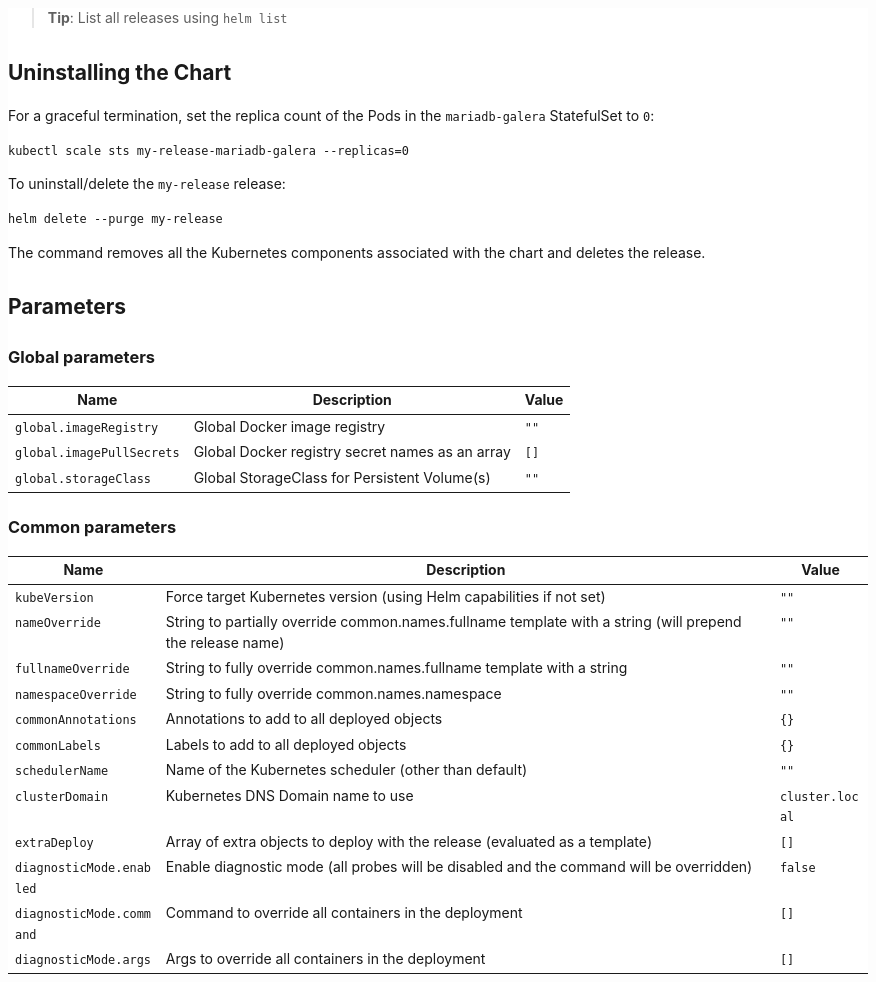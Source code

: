 > **Tip**: List all releases using `helm list`

## Uninstalling the Chart

For a graceful termination, set the replica count of the Pods in the `mariadb-galera` StatefulSet to `0`:

```console
kubectl scale sts my-release-mariadb-galera --replicas=0
```

To uninstall/delete the `my-release` release:

```console
helm delete --purge my-release
```

The command removes all the Kubernetes components associated with the chart and deletes the release.

## Parameters

### Global parameters

| Name                      | Description                                     | Value |
| ------------------------- | ----------------------------------------------- | ----- |
| `global.imageRegistry`    | Global Docker image registry                    | `""`  |
| `global.imagePullSecrets` | Global Docker registry secret names as an array | `[]`  |
| `global.storageClass`     | Global StorageClass for Persistent Volume(s)    | `""`  |

### Common parameters

| Name                     | Description                                                                                               | Value           |
| ------------------------ | --------------------------------------------------------------------------------------------------------- | --------------- |
| `kubeVersion`            | Force target Kubernetes version (using Helm capabilities if not set)                                      | `""`            |
| `nameOverride`           | String to partially override common.names.fullname template with a string (will prepend the release name) | `""`            |
| `fullnameOverride`       | String to fully override common.names.fullname template with a string                                     | `""`            |
| `namespaceOverride`      | String to fully override common.names.namespace                                                           | `""`            |
| `commonAnnotations`      | Annotations to add to all deployed objects                                                                | `{}`            |
| `commonLabels`           | Labels to add to all deployed objects                                                                     | `{}`            |
| `schedulerName`          | Name of the Kubernetes scheduler (other than default)                                                     | `""`            |
| `clusterDomain`          | Kubernetes DNS Domain name to use                                                                         | `cluster.local` |
| `extraDeploy`            | Array of extra objects to deploy with the release (evaluated as a template)                               | `[]`            |
| `diagnosticMode.enabled` | Enable diagnostic mode (all probes will be disabled and the command will be overridden)                   | `false`         |
| `diagnosticMode.command` | Command to override all containers in the deployment                                                      | `[]`            |
| `diagnosticMode.args`    | Args to override all containers in the deployment                                                         | `[]`            |
